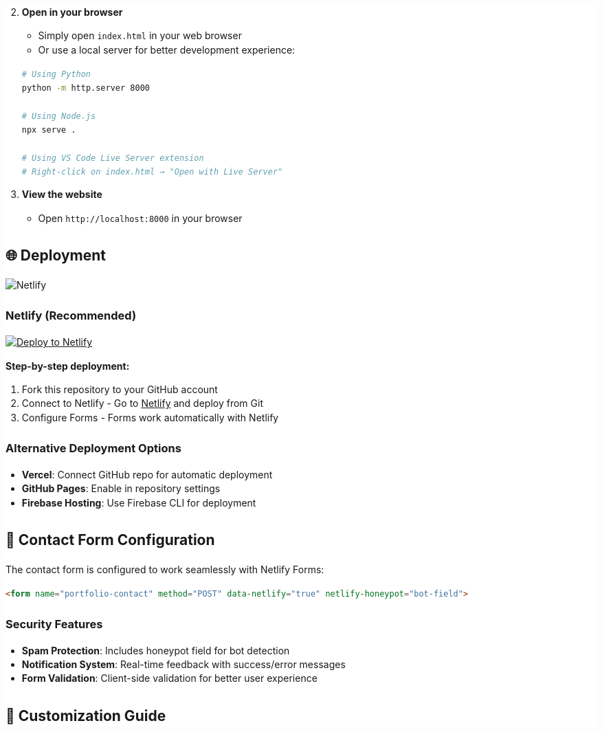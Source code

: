 2. **Open in your browser**
   - Simply open `index.html` in your web browser
   - Or use a local server for better development experience:
   ```bash
   # Using Python
   python -m http.server 8000
   
   # Using Node.js
   npx serve .
   
   # Using VS Code Live Server extension
   # Right-click on index.html → "Open with Live Server"
   ```

3. **View the website**
   - Open `http://localhost:8000` in your browser

## 🌐 Deployment

<img src="https://img.shields.io/badge/Netlify-One_Click_Deploy-00C7B7?style=for-the-badge&logo=netlify&logoColor=white" alt="Netlify">

### Netlify (Recommended)

[![Deploy to Netlify](https://www.netlify.com/img/deploy/button.svg)](https://app.netlify.com/start/deploy?repository=https://github.com/antthonyma/portfolio)

**Step-by-step deployment:**

1. Fork this repository to your GitHub account
2. Connect to Netlify - Go to [Netlify](https://netlify.com) and deploy from Git
3. Configure Forms - Forms work automatically with Netlify

### Alternative Deployment Options
- **Vercel**: Connect GitHub repo for automatic deployment
- **GitHub Pages**: Enable in repository settings  
- **Firebase Hosting**: Use Firebase CLI for deployment

## 📧 Contact Form Configuration

The contact form is configured to work seamlessly with Netlify Forms:

```html
<form name="portfolio-contact" method="POST" data-netlify="true" netlify-honeypot="bot-field">
```

### Security Features
- **Spam Protection**: Includes honeypot field for bot detection
- **Notification System**: Real-time feedback with success/error messages
- **Form Validation**: Client-side validation for better user experience

## 🎨 Customization Guide
